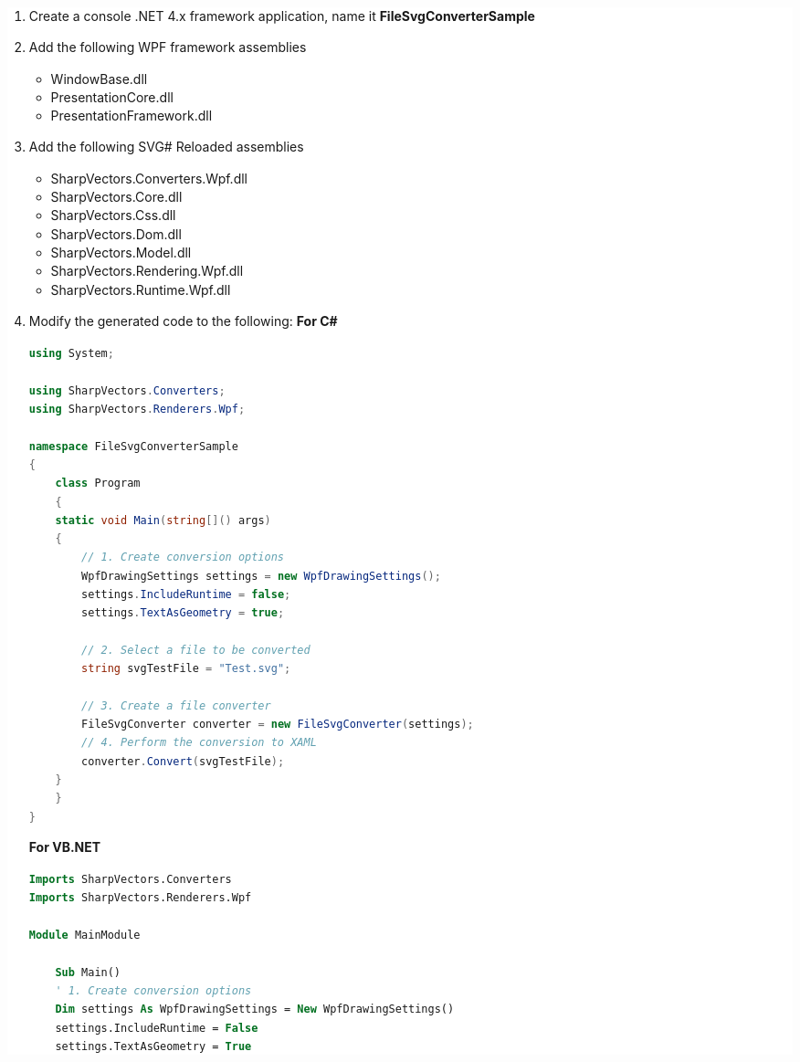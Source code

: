 ```xml
```

1. Create a console .NET 4.x framework application, name it **FileSvgConverterSample**
2. Add the following WPF framework assemblies
	* WindowBase.dll
	* PresentationCore.dll
	* PresentationFramework.dll
3. Add the following SVG# Reloaded assemblies
	* SharpVectors.Converters.Wpf.dll
	* SharpVectors.Core.dll
	* SharpVectors.Css.dll
	* SharpVectors.Dom.dll
	* SharpVectors.Model.dll
	* SharpVectors.Rendering.Wpf.dll
	* SharpVectors.Runtime.Wpf.dll
4. Modify the generated code to the following:
	**For C#**
	```csharp
	using System;

	using SharpVectors.Converters;
	using SharpVectors.Renderers.Wpf;

	namespace FileSvgConverterSample
	{
	    class Program
	    {
		static void Main(string[]() args)
		{
		    // 1. Create conversion options
		    WpfDrawingSettings settings = new WpfDrawingSettings();
		    settings.IncludeRuntime = false;
		    settings.TextAsGeometry = true;

		    // 2. Select a file to be converted
		    string svgTestFile = "Test.svg";

		    // 3. Create a file converter
		    FileSvgConverter converter = new FileSvgConverter(settings);
		    // 4. Perform the conversion to XAML
		    converter.Convert(svgTestFile);
		}
	    }
	}
	```

	**For VB.NET**
	```vb
	Imports SharpVectors.Converters
	Imports SharpVectors.Renderers.Wpf

	Module MainModule

	    Sub Main()
		' 1. Create conversion options
		Dim settings As WpfDrawingSettings = New WpfDrawingSettings()
		settings.IncludeRuntime = False
		settings.TextAsGeometry = True
